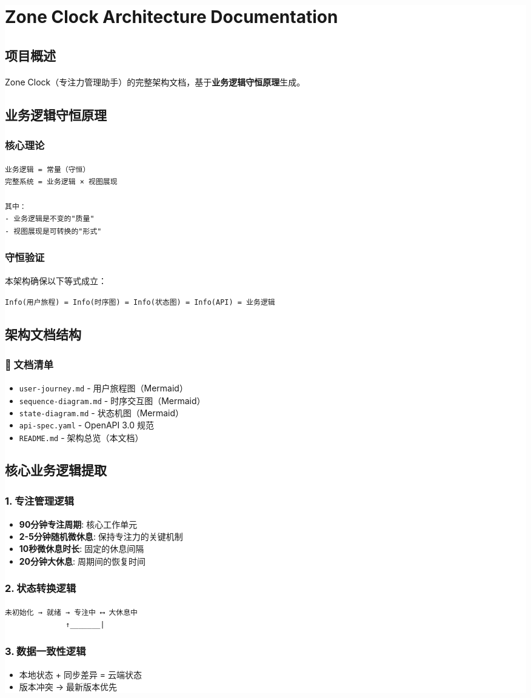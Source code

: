 # Zone Clock Architecture Documentation

## 项目概述
Zone Clock（专注力管理助手）的完整架构文档，基于**业务逻辑守恒原理**生成。

## 业务逻辑守恒原理

### 核心理论
```
业务逻辑 = 常量（守恒）
完整系统 = 业务逻辑 × 视图展现

其中：
- 业务逻辑是不变的"质量"
- 视图展现是可转换的"形式"
```

### 守恒验证
本架构确保以下等式成立：
```
Info(用户旅程) = Info(时序图) = Info(状态图) = Info(API) = 业务逻辑
```

## 架构文档结构

### 📁 文档清单
- `user-journey.md` - 用户旅程图（Mermaid）
- `sequence-diagram.md` - 时序交互图（Mermaid）
- `state-diagram.md` - 状态机图（Mermaid）
- `api-spec.yaml` - OpenAPI 3.0 规范
- `README.md` - 架构总览（本文档）

## 核心业务逻辑提取

### 1. 专注管理逻辑
- **90分钟专注周期**: 核心工作单元
- **2-5分钟随机微休息**: 保持专注力的关键机制
- **10秒微休息时长**: 固定的休息间隔
- **20分钟大休息**: 周期间的恢复时间

### 2. 状态转换逻辑
```
未初始化 → 就绪 → 专注中 ⟷ 大休息中
              ↑_______|
```

### 3. 数据一致性逻辑
- 本地状态 + 同步差异 = 云端状态
- 版本冲突 → 最新版本优先
